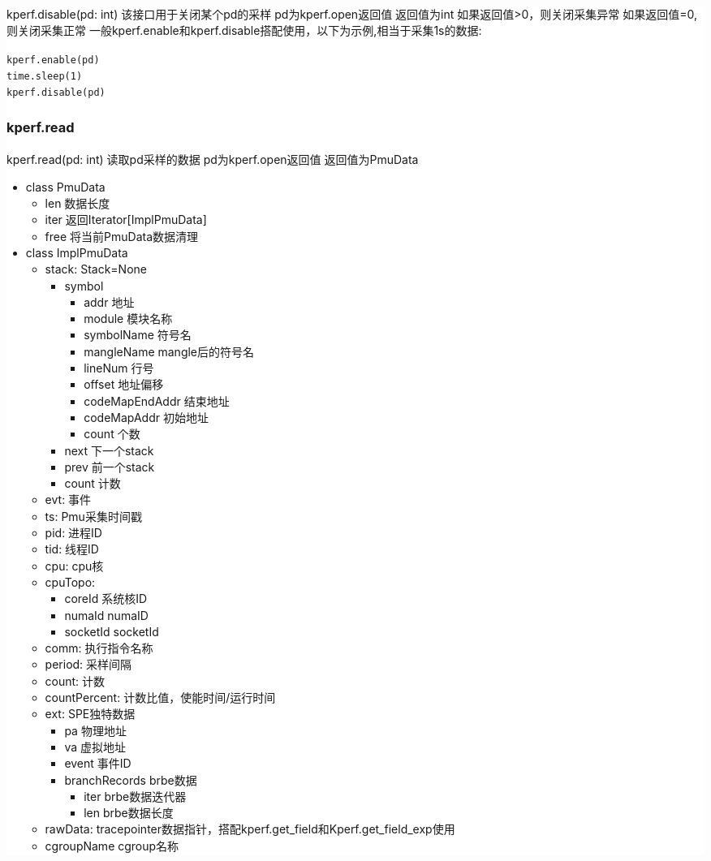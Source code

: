 kperf.disable(pd: int) 该接口用于关闭某个pd的采样
pd为kperf.open返回值
返回值为int
如果返回值>0，则关闭采集异常
如果返回值=0, 则关闭采集正常
一般kperf.enable和kperf.disable搭配使用，以下为示例,相当于采集1s的数据:

```
kperf.enable(pd)
time.sleep(1)
kperf.disable(pd)
```
### kperf.read

kperf.read(pd: int) 读取pd采样的数据
pd为kperf.open返回值
返回值为PmuData
* class PmuData
  * len 数据长度
  * iter 返回Iterator[ImplPmuData]
  * free 将当前PmuData数据清理
* class ImplPmuData
  * stack: Stack=None
    * symbol
      * addr 地址
      * module 模块名称
      * symbolName 符号名
      * mangleName mangle后的符号名
      * lineNum 行号
      * offset 地址偏移
      * codeMapEndAddr 结束地址
      * codeMapAddr 初始地址
      * count 个数
    * next 下一个stack
    * prev  前一个stack
    * count 计数
  * evt: 事件
  * ts: Pmu采集时间戳
  * pid: 进程ID
  * tid: 线程ID
  * cpu: cpu核
  * cpuTopo:
    * coreId 系统核ID
    * numaId numaID
    * socketId  socketId
  * comm: 执行指令名称
  * period: 采样间隔
  * count: 计数
  * countPercent: 计数比值，使能时间/运行时间
  * ext: SPE独特数据
    * pa  物理地址
    * va  虚拟地址
    * event  事件ID
    * branchRecords brbe数据
        * iter brbe数据迭代器
        * len  brbe数据长度
  * rawData: tracepointer数据指针，搭配kperf.get_field和Kperf.get_field_exp使用
  * cgroupName cgroup名称

